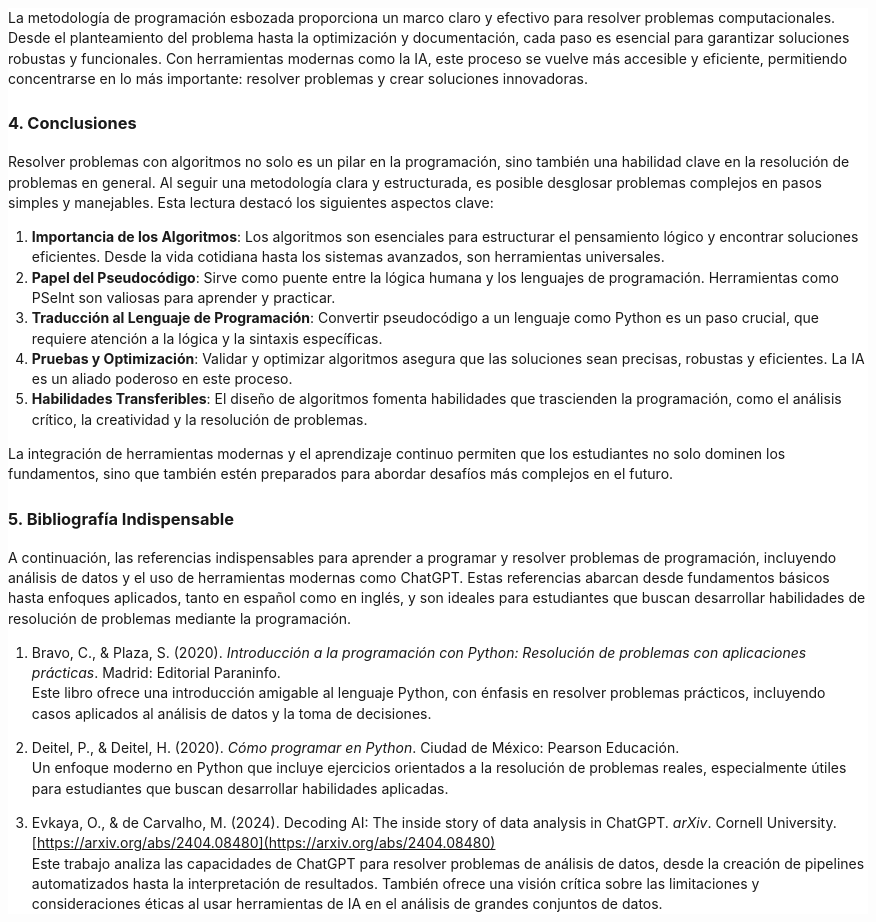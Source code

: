 La metodología de programación esbozada proporciona un marco claro y efectivo para resolver problemas computacionales. Desde el planteamiento del problema hasta la optimización y documentación, cada paso es esencial para garantizar soluciones robustas y funcionales. Con herramientas modernas como la IA, este proceso se vuelve más accesible y eficiente, permitiendo concentrarse en lo más importante: resolver problemas y crear soluciones innovadoras.

### **4. Conclusiones**

Resolver problemas con algoritmos no solo es un pilar en la programación, sino también una habilidad clave en la resolución de problemas en general. Al seguir una metodología clara y estructurada, es posible desglosar problemas complejos en pasos simples y manejables. Esta lectura destacó los siguientes aspectos clave:

1. **Importancia de los Algoritmos**: Los algoritmos son esenciales para estructurar el pensamiento lógico y encontrar soluciones eficientes. Desde la vida cotidiana hasta los sistemas avanzados, son herramientas universales.
2. **Papel del Pseudocódigo**: Sirve como puente entre la lógica humana y los lenguajes de programación. Herramientas como PSeInt son valiosas para aprender y practicar.
3. **Traducción al Lenguaje de Programación**: Convertir pseudocódigo a un lenguaje como Python es un paso crucial, que requiere atención a la lógica y la sintaxis específicas.
4. **Pruebas y Optimización**: Validar y optimizar algoritmos asegura que las soluciones sean precisas, robustas y eficientes. La IA es un aliado poderoso en este proceso.
5. **Habilidades Transferibles**: El diseño de algoritmos fomenta habilidades que trascienden la programación, como el análisis crítico, la creatividad y la resolución de problemas.

La integración de herramientas modernas y el aprendizaje continuo permiten que los estudiantes no solo dominen los fundamentos, sino que también estén preparados para abordar desafíos más complejos en el futuro.

### **5. Bibliografía Indispensable**

A continuación, las referencias indispensables para aprender a programar y resolver problemas de programación, incluyendo análisis de datos y el uso de herramientas modernas como ChatGPT. Estas referencias abarcan desde fundamentos básicos hasta enfoques aplicados, tanto en español como en inglés, y son ideales para estudiantes que buscan desarrollar habilidades de resolución de problemas mediante la programación.


1. Bravo, C., & Plaza, S. (2020). *Introducción a la programación con Python: Resolución de problemas con aplicaciones prácticas*. Madrid: Editorial Paraninfo.  
   Este libro ofrece una introducción amigable al lenguaje Python, con énfasis en resolver problemas prácticos, incluyendo casos aplicados al análisis de datos y la toma de decisiones.

2. Deitel, P., & Deitel, H. (2020). *Cómo programar en Python*. Ciudad de México: Pearson Educación.  
   Un enfoque moderno en Python que incluye ejercicios orientados a la resolución de problemas reales, especialmente útiles para estudiantes que buscan desarrollar habilidades aplicadas.

3. Evkaya, O., & de Carvalho, M. (2024). Decoding AI: The inside story of data analysis in ChatGPT. *arXiv*. Cornell University. [https://arxiv.org/abs/2404.08480](https://arxiv.org/abs/2404.08480)  
   Este trabajo analiza las capacidades de ChatGPT para resolver problemas de análisis de datos, desde la creación de pipelines automatizados hasta la interpretación de resultados. También ofrece una visión crítica sobre las limitaciones y consideraciones éticas al usar herramientas de IA en el análisis de grandes conjuntos de datos.
